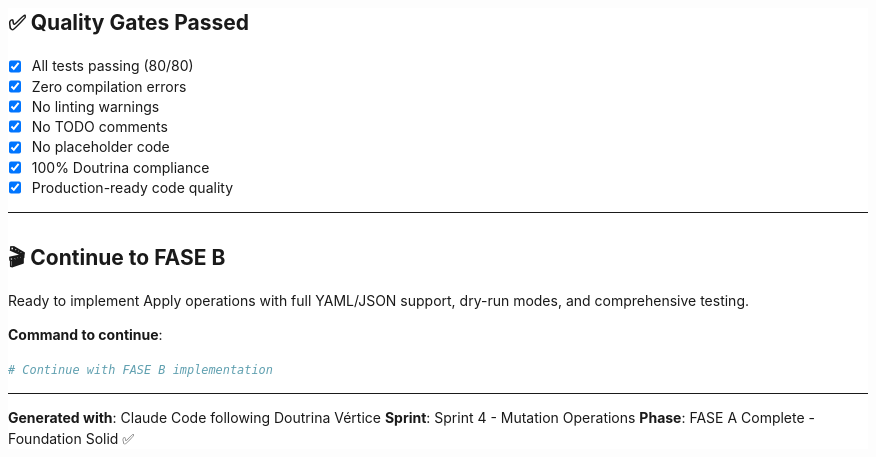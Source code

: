 
## ✅ Quality Gates Passed

- [x] All tests passing (80/80)
- [x] Zero compilation errors
- [x] No linting warnings
- [x] No TODO comments
- [x] No placeholder code
- [x] 100% Doutrina compliance
- [x] Production-ready code quality

---

## 🎬 Continue to FASE B

Ready to implement Apply operations with full YAML/JSON support, dry-run modes, and comprehensive testing.

**Command to continue**:
```bash
# Continue with FASE B implementation
```

---

**Generated with**: Claude Code following Doutrina Vértice
**Sprint**: Sprint 4 - Mutation Operations
**Phase**: FASE A Complete - Foundation Solid ✅
